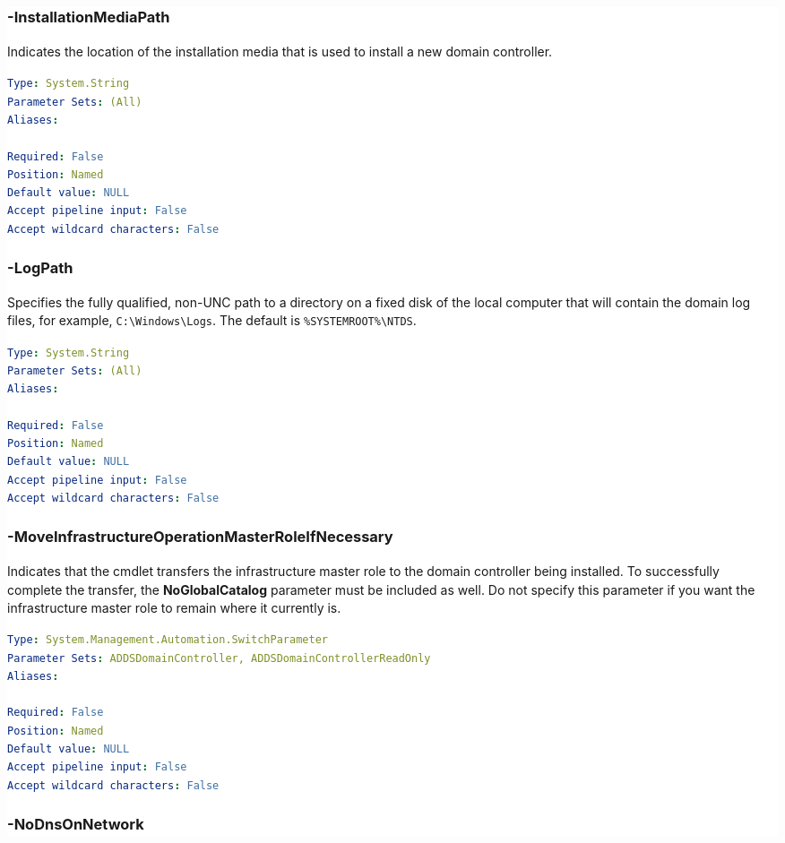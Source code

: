 ### -InstallationMediaPath

Indicates the location of the installation media that is used to install a new domain controller.

```yaml
Type: System.String
Parameter Sets: (All)
Aliases: 

Required: False
Position: Named
Default value: NULL
Accept pipeline input: False
Accept wildcard characters: False
```

### -LogPath

Specifies the fully qualified, non-UNC path to a directory on a fixed disk of the local computer
that will contain the domain log files, for example, `C:\Windows\Logs`. The default is
`%SYSTEMROOT%\NTDS`.

```yaml
Type: System.String
Parameter Sets: (All)
Aliases: 

Required: False
Position: Named
Default value: NULL
Accept pipeline input: False
Accept wildcard characters: False
```

### -MoveInfrastructureOperationMasterRoleIfNecessary

Indicates that the cmdlet transfers the infrastructure master role to the domain controller being
installed. To successfully complete the transfer, the **NoGlobalCatalog** parameter must be
included as well. Do not specify this parameter if you want the infrastructure master role to
remain where it currently is.

```yaml
Type: System.Management.Automation.SwitchParameter
Parameter Sets: ADDSDomainController, ADDSDomainControllerReadOnly
Aliases: 

Required: False
Position: Named
Default value: NULL
Accept pipeline input: False
Accept wildcard characters: False
```

### -NoDnsOnNetwork
